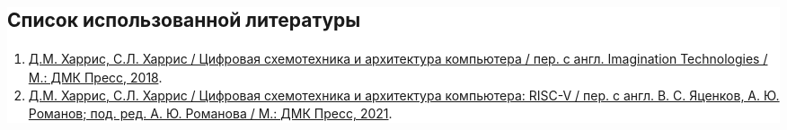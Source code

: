 ## Список использованной литературы

1. [Д.М. Харрис, С.Л. Харрис / Цифровая схемотехника и архитектура компьютера / пер. с англ. Imagination Technologies / М.: ДМК Пресс, 2018](https://e.lanbook.com/book/97336).
2. [Д.М. Харрис, С.Л. Харрис / Цифровая схемотехника и архитектура компьютера: RISC-V / пер. с англ. В. С. Яценков, А. Ю. Романов; под. ред. А. Ю. Романова  / М.: ДМК Пресс, 2021](https://e.lanbook.com/book/241166).
